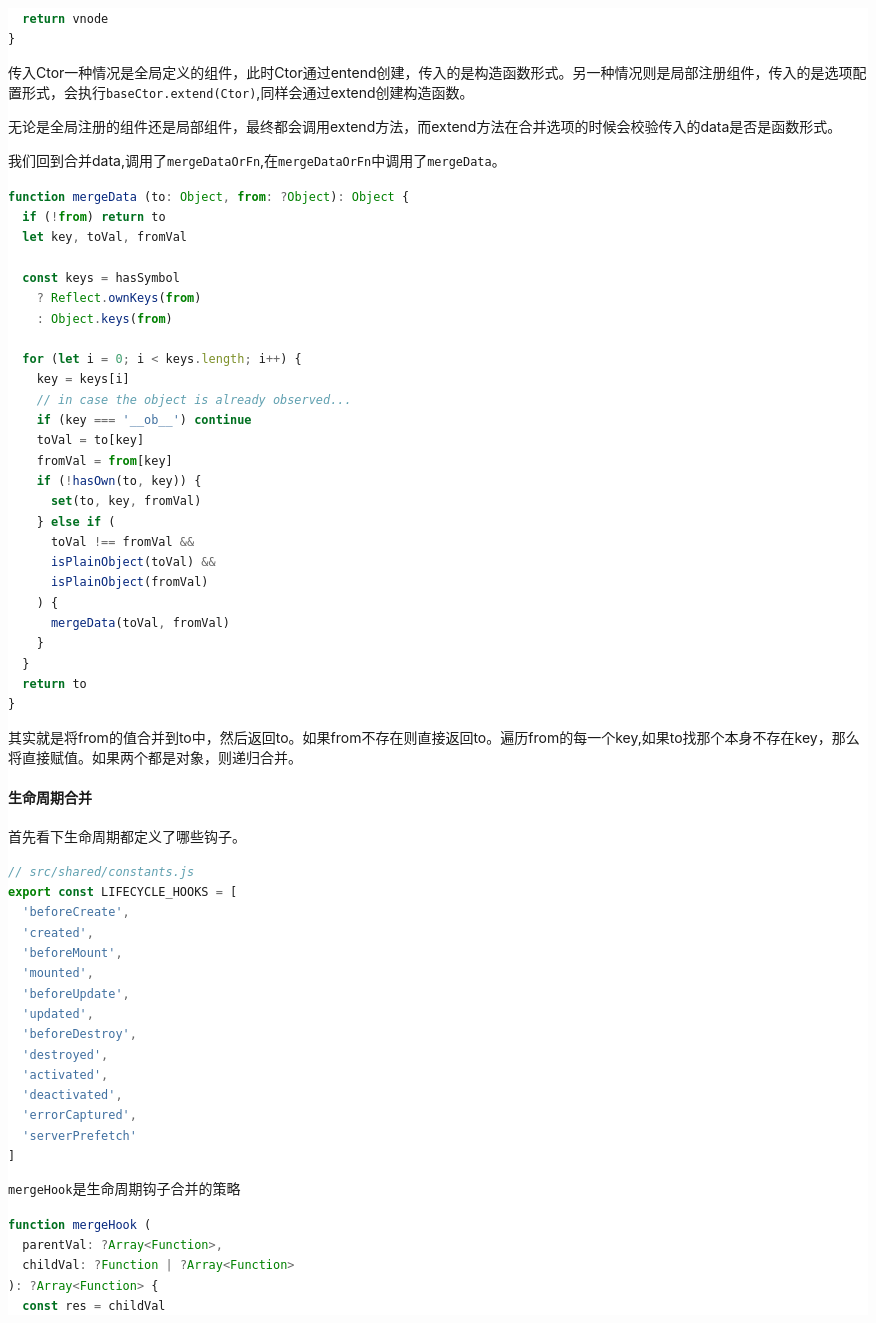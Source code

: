 ```js
  return vnode
}
```
传入Ctor一种情况是全局定义的组件，此时Ctor通过entend创建，传入的是构造函数形式。另一种情况则是局部注册组件，传入的是选项配置形式，会执行`baseCtor.extend(Ctor)`,同样会通过extend创建构造函数。

无论是全局注册的组件还是局部组件，最终都会调用extend方法，而extend方法在合并选项的时候会校验传入的data是否是函数形式。

我们回到合并data,调用了`mergeDataOrFn`,在`mergeDataOrFn`中调用了`mergeData`。
```js
function mergeData (to: Object, from: ?Object): Object {
  if (!from) return to
  let key, toVal, fromVal

  const keys = hasSymbol
    ? Reflect.ownKeys(from)
    : Object.keys(from)

  for (let i = 0; i < keys.length; i++) {
    key = keys[i]
    // in case the object is already observed...
    if (key === '__ob__') continue
    toVal = to[key]
    fromVal = from[key]
    if (!hasOwn(to, key)) {
      set(to, key, fromVal)
    } else if (
      toVal !== fromVal &&
      isPlainObject(toVal) &&
      isPlainObject(fromVal)
    ) {
      mergeData(toVal, fromVal)
    }
  }
  return to
}
```
其实就是将from的值合并到to中，然后返回to。如果from不存在则直接返回to。遍历from的每一个key,如果to找那个本身不存在key，那么将直接赋值。如果两个都是对象，则递归合并。
#### 生命周期合并
首先看下生命周期都定义了哪些钩子。
```js
// src/shared/constants.js
export const LIFECYCLE_HOOKS = [
  'beforeCreate',
  'created',
  'beforeMount',
  'mounted',
  'beforeUpdate',
  'updated',
  'beforeDestroy',
  'destroyed',
  'activated',
  'deactivated',
  'errorCaptured',
  'serverPrefetch'
]
```
`mergeHook`是生命周期钩子合并的策略
```js
function mergeHook (
  parentVal: ?Array<Function>,
  childVal: ?Function | ?Array<Function>
): ?Array<Function> {
  const res = childVal
```